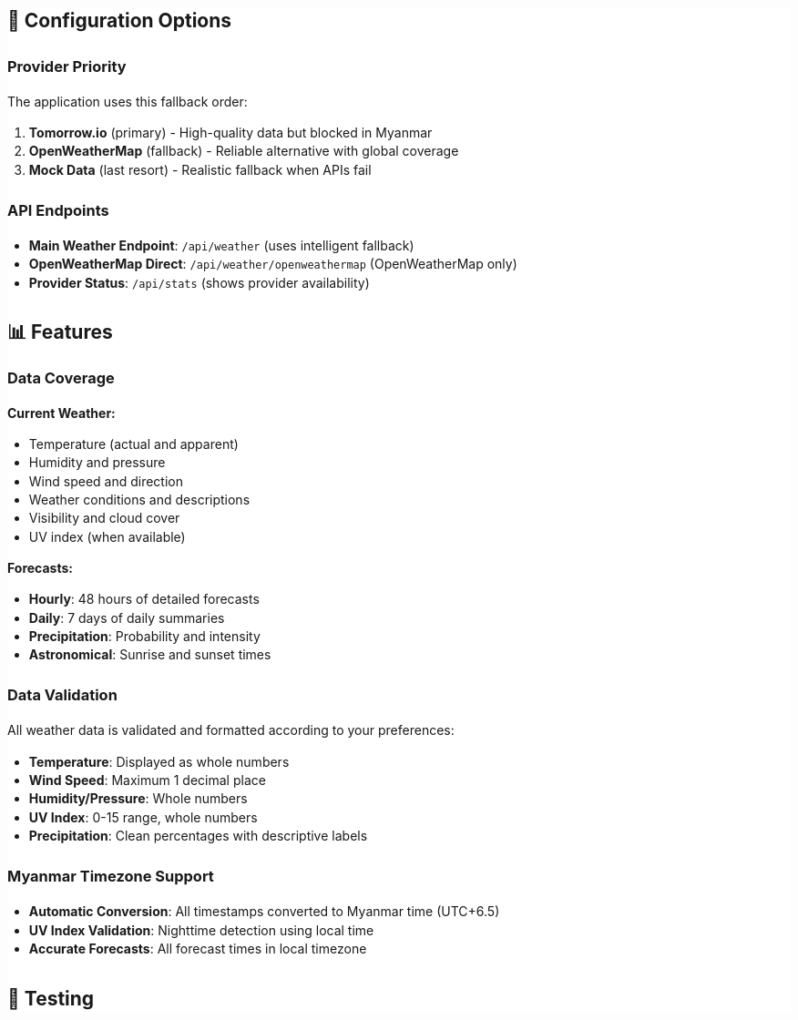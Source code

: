 ## 🔧 Configuration Options

### Provider Priority

The application uses this fallback order:

1. **Tomorrow.io** (primary) - High-quality data but blocked in Myanmar
2. **OpenWeatherMap** (fallback) - Reliable alternative with global coverage
3. **Mock Data** (last resort) - Realistic fallback when APIs fail

### API Endpoints

- **Main Weather Endpoint**: `/api/weather` (uses intelligent fallback)
- **OpenWeatherMap Direct**: `/api/weather/openweathermap` (OpenWeatherMap only)
- **Provider Status**: `/api/stats` (shows provider availability)

## 📊 Features

### Data Coverage

**Current Weather:**
- Temperature (actual and apparent)
- Humidity and pressure
- Wind speed and direction
- Weather conditions and descriptions
- Visibility and cloud cover
- UV index (when available)

**Forecasts:**
- **Hourly**: 48 hours of detailed forecasts
- **Daily**: 7 days of daily summaries
- **Precipitation**: Probability and intensity
- **Astronomical**: Sunrise and sunset times

### Data Validation

All weather data is validated and formatted according to your preferences:
- **Temperature**: Displayed as whole numbers
- **Wind Speed**: Maximum 1 decimal place
- **Humidity/Pressure**: Whole numbers
- **UV Index**: 0-15 range, whole numbers
- **Precipitation**: Clean percentages with descriptive labels

### Myanmar Timezone Support

- **Automatic Conversion**: All timestamps converted to Myanmar time (UTC+6.5)
- **UV Index Validation**: Nighttime detection using local time
- **Accurate Forecasts**: All forecast times in local timezone

## 🧪 Testing
